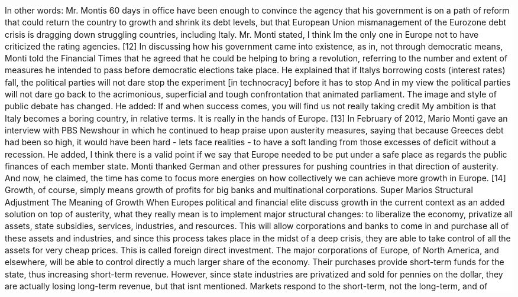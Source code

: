 In other
words:
Mr. Montis 60 days in office have been enough to convince the
agency that his government is on a path of reform that could return the
country to growth and shrink its debt levels, but that European Union
mismanagement of the Eurozone debt crisis is dragging down struggling
countries, including Italy.
Mr. Monti stated,
I think Im the only one in
Europe not to have criticized the rating agencies. [12]
In discussing how his government came into existence, as in, not through
democratic means, Monti told the Financial Times that he agreed that he
could be helping to bring a revolution, referring to the number and extent
of measures he intended to pass before democratic elections take place.
He
explained that if Italys borrowing costs (interest rates) fall,
the
political parties will not dare stop the experiment [in technocracy] before
it has to stop
And in my view the political parties will not dare go back
to the acrimonious, superficial and tough confrontation that animated
parliament. The image and style of public debate has changed.
He added:
If
and when success comes, you will find us not really taking credit
My
ambition is that Italy becomes a boring country, in relative terms. It is
really in the hands of Europe. [13]
In February of 2012, Mario Monti gave an interview with PBS Newshour in
which he continued to heap praise upon austerity measures, saying that
because Greeces debt had been so high,
it would have been hard - lets
face realities - to have a soft landing from those excesses of deficit
without a recession.
He added,
I think there is a valid point if we say
that Europe needed to be put under a safe place as regards the public
finances of each member state.
Monti thanked German and other pressures
for pushing countries in that direction of austerity.
And now, he claimed,
the time has come to focus more energies on how collectively we can achieve
more growth in Europe. [14]
Growth, of course, simply means growth of
profits for big banks and multinational corporations.
Super Marios Structural Adjustment
The Meaning of Growth
When Europes political and financial elite discuss growth in the current
context as an added solution on top of austerity, what they really mean is
to implement major structural changes: to liberalize the economy, privatize
all assets, state subsidies, services, industries, and resources.
This will
allow corporations and banks to come in and purchase all of these assets and
industries, and since this process takes place in the midst of a deep
crisis, they are able to take control of all the assets for very cheap
prices.
This is called foreign direct investment.
The major corporations of Europe, of North America, and elsewhere, will be
able to control directly a much larger share of the economy. Their purchases
provide short-term funds for the state, thus increasing short-term revenue.
However, since state industries are privatized and sold for pennies on the
dollar, they are actually losing long-term revenue, but that isnt
mentioned.
Markets respond to the short-term, not the long-term, and of